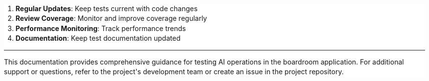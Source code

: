 1. **Regular Updates**: Keep tests current with code changes
2. **Review Coverage**: Monitor and improve coverage regularly
3. **Performance Monitoring**: Track performance trends
4. **Documentation**: Keep test documentation updated

---

This documentation provides comprehensive guidance for testing AI operations in the boardroom application. For additional support or questions, refer to the project's development team or create an issue in the project repository.
